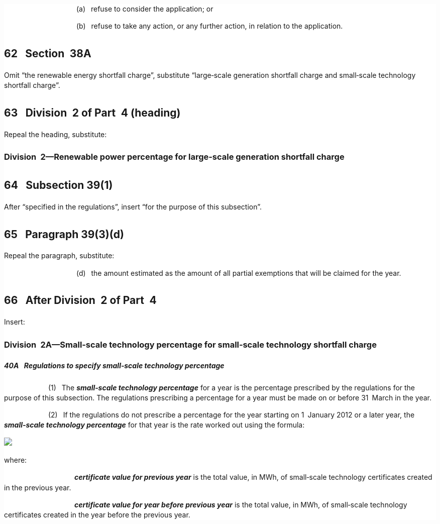                      (a)  refuse to consider the application; or

                     (b)  refuse to take any action, or any further action, in relation to the application.

## 62  Section 38A

Omit “the renewable energy shortfall charge”, substitute “large‑scale generation shortfall charge and small‑scale technology shortfall charge”.

## 63  Division 2 of Part 4 (heading)

Repeal the heading, substitute:

### Division 2—Renewable power percentage for large‑scale generation shortfall charge

## 64  Subsection 39(1)

After “specified in the regulations”, insert “for the purpose of this subsection”.

## 65  Paragraph 39(3)(d)

Repeal the paragraph, substitute:

                     (d)  the amount estimated as the amount of all partial exemptions that will be claimed for the year.

## 66  After Division 2 of Part 4

Insert:

### Division 2A—Small‑scale technology percentage for small‑scale technology shortfall charge

##### <a id="40A"></a>40A  Regulations to specify small‑scale technology percentage

             (1)  The **_small‑scale technology percentage_** for a year is the percentage prescribed by the regulations for the purpose of this subsection. The regulations prescribing a percentage for a year must be made on or before 31 March in the year.

             (2)  If the regulations do not prescribe a percentage for the year starting on 1 January 2012 or a later year, the **_small‑scale technology percentage_** for that year is the rate worked out using the formula:

![](http://www.comlaw.gov.au/Details/C2012C00857/Html/ca94cb0d-3e4c-429a-b1ed-fd5e0904ba72_files/image004.gif)

where:

                    <a name="certif-valu-previou-year"></a>**_certificate value for previous year_** is the total value, in MWh, of small‑scale technology certificates created in the previous year.

                    <a name="certif-valu-year-previou-year"></a>**_certificate value for year before previous year_** is the total value, in MWh, of small‑scale technology certificates created in the year before the previous year.
